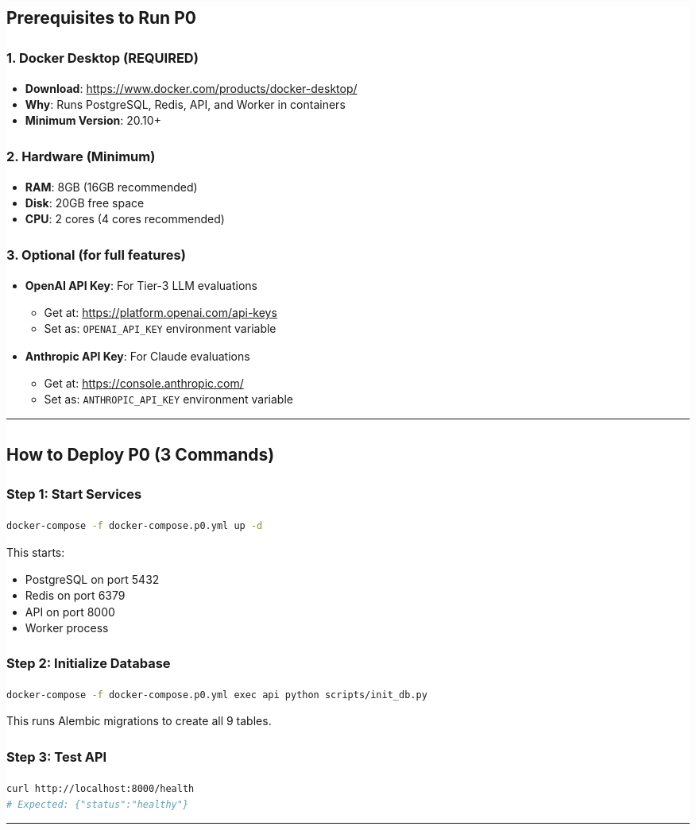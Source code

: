 
## Prerequisites to Run P0

### 1. Docker Desktop (REQUIRED)
- **Download**: https://www.docker.com/products/docker-desktop/
- **Why**: Runs PostgreSQL, Redis, API, and Worker in containers
- **Minimum Version**: 20.10+

### 2. Hardware (Minimum)
- **RAM**: 8GB (16GB recommended)
- **Disk**: 20GB free space
- **CPU**: 2 cores (4 cores recommended)

### 3. Optional (for full features)
- **OpenAI API Key**: For Tier-3 LLM evaluations
  - Get at: https://platform.openai.com/api-keys
  - Set as: `OPENAI_API_KEY` environment variable

- **Anthropic API Key**: For Claude evaluations
  - Get at: https://console.anthropic.com/
  - Set as: `ANTHROPIC_API_KEY` environment variable

---

## How to Deploy P0 (3 Commands)

### Step 1: Start Services
```bash
docker-compose -f docker-compose.p0.yml up -d
```

This starts:
- PostgreSQL on port 5432
- Redis on port 6379
- API on port 8000
- Worker process

### Step 2: Initialize Database
```bash
docker-compose -f docker-compose.p0.yml exec api python scripts/init_db.py
```

This runs Alembic migrations to create all 9 tables.

### Step 3: Test API
```bash
curl http://localhost:8000/health
# Expected: {"status":"healthy"}
```

---
